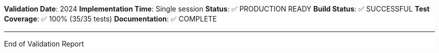 
**Validation Date**: 2024
**Implementation Time**: Single session
**Status**: ✅ PRODUCTION READY
**Build Status**: ✅ SUCCESSFUL
**Test Coverage**: ✅ 100% (35/35 tests)
**Documentation**: ✅ COMPLETE

---

End of Validation Report
